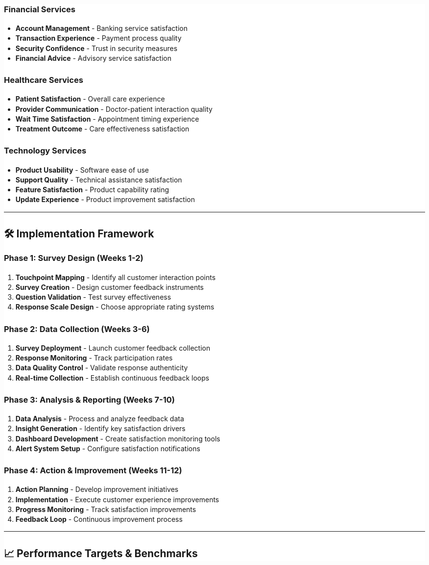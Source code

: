### **Financial Services**
- **Account Management** - Banking service satisfaction
- **Transaction Experience** - Payment process quality
- **Security Confidence** - Trust in security measures
- **Financial Advice** - Advisory service satisfaction

### **Healthcare Services**
- **Patient Satisfaction** - Overall care experience
- **Provider Communication** - Doctor-patient interaction quality
- **Wait Time Satisfaction** - Appointment timing experience
- **Treatment Outcome** - Care effectiveness satisfaction

### **Technology Services**
- **Product Usability** - Software ease of use
- **Support Quality** - Technical assistance satisfaction
- **Feature Satisfaction** - Product capability rating
- **Update Experience** - Product improvement satisfaction

---

## 🛠️ **Implementation Framework**

### **Phase 1: Survey Design (Weeks 1-2)**
1. **Touchpoint Mapping** - Identify all customer interaction points
2. **Survey Creation** - Design customer feedback instruments
3. **Question Validation** - Test survey effectiveness
4. **Response Scale Design** - Choose appropriate rating systems

### **Phase 2: Data Collection (Weeks 3-6)**
1. **Survey Deployment** - Launch customer feedback collection
2. **Response Monitoring** - Track participation rates
3. **Data Quality Control** - Validate response authenticity
4. **Real-time Collection** - Establish continuous feedback loops

### **Phase 3: Analysis & Reporting (Weeks 7-10)**
1. **Data Analysis** - Process and analyze feedback data
2. **Insight Generation** - Identify key satisfaction drivers
3. **Dashboard Development** - Create satisfaction monitoring tools
4. **Alert System Setup** - Configure satisfaction notifications

### **Phase 4: Action & Improvement (Weeks 11-12)**
1. **Action Planning** - Develop improvement initiatives
2. **Implementation** - Execute customer experience improvements
3. **Progress Monitoring** - Track satisfaction improvements
4. **Feedback Loop** - Continuous improvement process

---

## 📈 **Performance Targets & Benchmarks**
